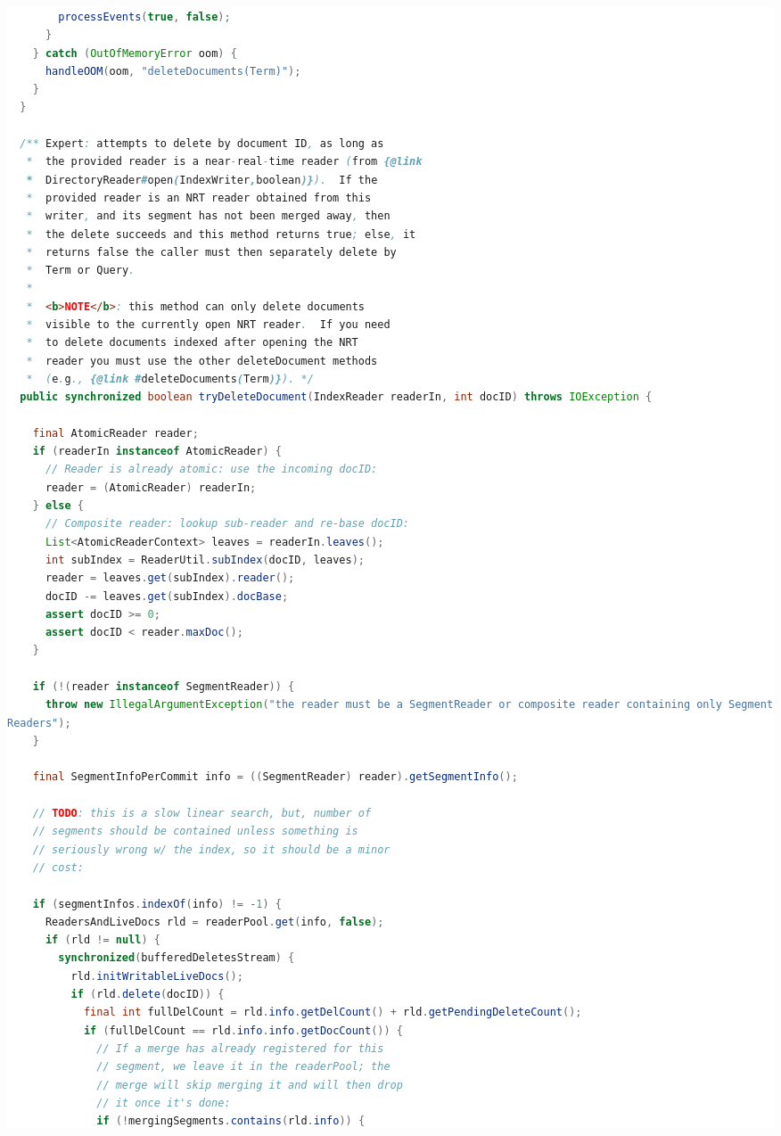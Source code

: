 ```java
        processEvents(true, false);
      }
    } catch (OutOfMemoryError oom) {
      handleOOM(oom, "deleteDocuments(Term)");
    }
  }

  /** Expert: attempts to delete by document ID, as long as
   *  the provided reader is a near-real-time reader (from {@link
   *  DirectoryReader#open(IndexWriter,boolean)}).  If the
   *  provided reader is an NRT reader obtained from this
   *  writer, and its segment has not been merged away, then
   *  the delete succeeds and this method returns true; else, it
   *  returns false the caller must then separately delete by
   *  Term or Query.
   *
   *  <b>NOTE</b>: this method can only delete documents
   *  visible to the currently open NRT reader.  If you need
   *  to delete documents indexed after opening the NRT
   *  reader you must use the other deleteDocument methods
   *  (e.g., {@link #deleteDocuments(Term)}). */
  public synchronized boolean tryDeleteDocument(IndexReader readerIn, int docID) throws IOException {

    final AtomicReader reader;
    if (readerIn instanceof AtomicReader) {
      // Reader is already atomic: use the incoming docID:
      reader = (AtomicReader) readerIn;
    } else {
      // Composite reader: lookup sub-reader and re-base docID:
      List<AtomicReaderContext> leaves = readerIn.leaves();
      int subIndex = ReaderUtil.subIndex(docID, leaves);
      reader = leaves.get(subIndex).reader();
      docID -= leaves.get(subIndex).docBase;
      assert docID >= 0;
      assert docID < reader.maxDoc();
    }

    if (!(reader instanceof SegmentReader)) {
      throw new IllegalArgumentException("the reader must be a SegmentReader or composite reader containing only SegmentReaders");
    }
      
    final SegmentInfoPerCommit info = ((SegmentReader) reader).getSegmentInfo();

    // TODO: this is a slow linear search, but, number of
    // segments should be contained unless something is
    // seriously wrong w/ the index, so it should be a minor
    // cost:

    if (segmentInfos.indexOf(info) != -1) {
      ReadersAndLiveDocs rld = readerPool.get(info, false);
      if (rld != null) {
        synchronized(bufferedDeletesStream) {
          rld.initWritableLiveDocs();
          if (rld.delete(docID)) {
            final int fullDelCount = rld.info.getDelCount() + rld.getPendingDeleteCount();
            if (fullDelCount == rld.info.info.getDocCount()) {
              // If a merge has already registered for this
              // segment, we leave it in the readerPool; the
              // merge will skip merging it and will then drop
              // it once it's done:
              if (!mergingSegments.contains(rld.info)) {
```